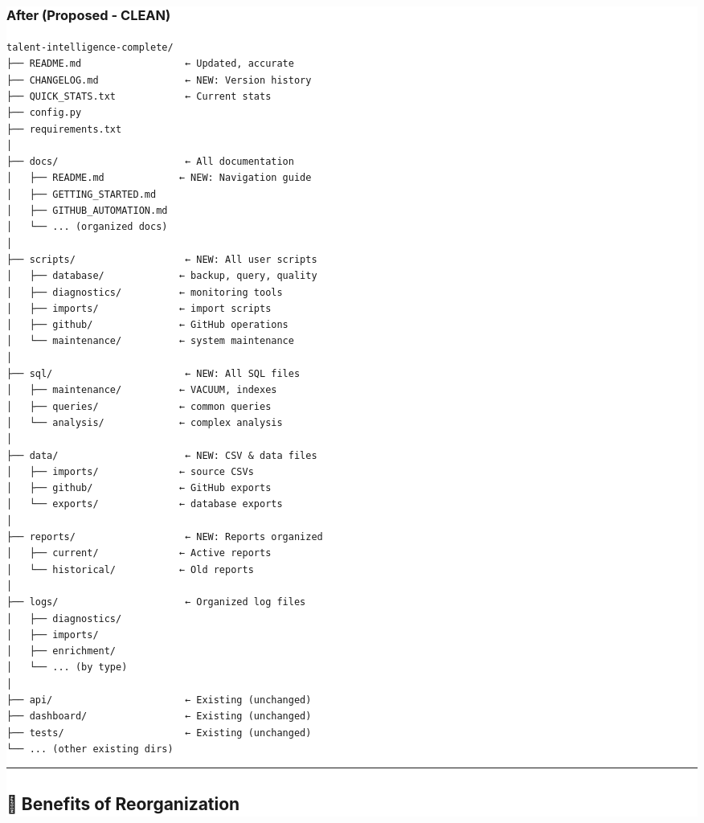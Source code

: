 ### After (Proposed - CLEAN)
```
talent-intelligence-complete/
├── README.md                  ← Updated, accurate
├── CHANGELOG.md               ← NEW: Version history
├── QUICK_STATS.txt            ← Current stats
├── config.py
├── requirements.txt
│
├── docs/                      ← All documentation
│   ├── README.md             ← NEW: Navigation guide
│   ├── GETTING_STARTED.md
│   ├── GITHUB_AUTOMATION.md
│   └── ... (organized docs)
│
├── scripts/                   ← NEW: All user scripts
│   ├── database/             ← backup, query, quality
│   ├── diagnostics/          ← monitoring tools
│   ├── imports/              ← import scripts
│   ├── github/               ← GitHub operations
│   └── maintenance/          ← system maintenance
│
├── sql/                       ← NEW: All SQL files
│   ├── maintenance/          ← VACUUM, indexes
│   ├── queries/              ← common queries
│   └── analysis/             ← complex analysis
│
├── data/                      ← NEW: CSV & data files
│   ├── imports/              ← source CSVs
│   ├── github/               ← GitHub exports
│   └── exports/              ← database exports
│
├── reports/                   ← NEW: Reports organized
│   ├── current/              ← Active reports
│   └── historical/           ← Old reports
│
├── logs/                      ← Organized log files
│   ├── diagnostics/
│   ├── imports/
│   ├── enrichment/
│   └── ... (by type)
│
├── api/                       ← Existing (unchanged)
├── dashboard/                 ← Existing (unchanged)
├── tests/                     ← Existing (unchanged)
└── ... (other existing dirs)
```

---

## 🎯 Benefits of Reorganization
